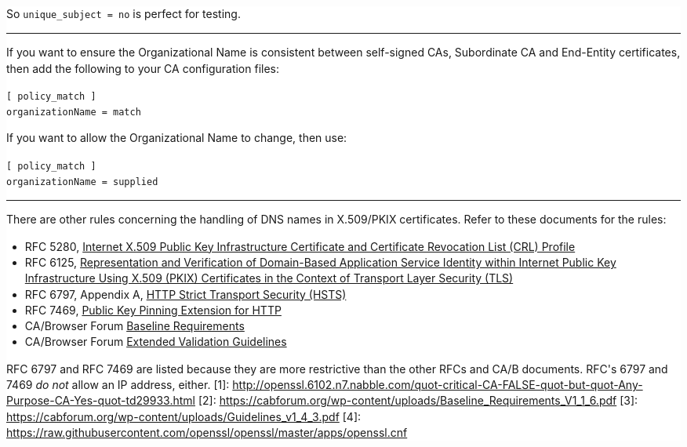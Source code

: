 So `unique_subject = no` is perfect for testing.

-----

If you want to ensure the Organizational Name is consistent between self-signed CAs, Subordinate CA and End-Entity certificates, then add the following to your CA configuration files:

    [ policy_match ] 
    organizationName = match

If you want to allow the Organizational Name to change, then use:

    [ policy_match ] 
    organizationName = supplied 

-----

There are other rules concerning the handling of DNS names in X.509/PKIX certificates. Refer to these documents for the rules:

* RFC 5280, [Internet X.509 Public Key Infrastructure Certificate and Certificate Revocation List (CRL) Profile](https://tools.ietf.org/html/rfc5280)
* RFC 6125, [Representation and Verification of Domain-Based Application Service Identity within Internet Public Key Infrastructure Using X.509 (PKIX) Certificates in the Context of Transport Layer Security (TLS)](https://tools.ietf.org/html/rfc6125)
* RFC 6797, Appendix A, [HTTP Strict Transport Security (HSTS)](https://tools.ietf.org/html/rfc6797)
* RFC 7469, [Public Key Pinning Extension for HTTP](https://tools.ietf.org/html/rfc7469)
* CA/Browser Forum [Baseline Requirements](https://cabforum.org/baseline-requirements-documents/)
* CA/Browser Forum [Extended Validation Guidelines](https://cabforum.org/extended-validation-2/)

RFC 6797 and RFC 7469 are listed because they are more restrictive than the other RFCs and CA/B documents. RFC's 6797 and 7469 *do not* allow an IP address, either. 
  [1]: http://openssl.6102.n7.nabble.com/quot-critical-CA-FALSE-quot-but-quot-Any-Purpose-CA-Yes-quot-td29933.html
  [2]: https://cabforum.org/wp-content/uploads/Baseline_Requirements_V1_1_6.pdf
  [3]: https://cabforum.org/wp-content/uploads/Guidelines_v1_4_3.pdf
  [4]: https://raw.githubusercontent.com/openssl/openssl/master/apps/openssl.cnf
